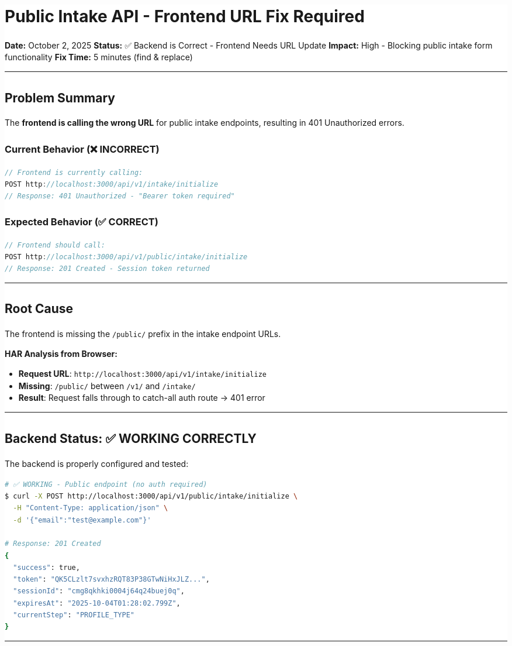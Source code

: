 # Public Intake API - Frontend URL Fix Required

**Date:** October 2, 2025
**Status:** ✅ Backend is Correct - Frontend Needs URL Update
**Impact:** High - Blocking public intake form functionality
**Fix Time:** 5 minutes (find & replace)

---

## Problem Summary

The **frontend is calling the wrong URL** for public intake endpoints, resulting in 401 Unauthorized errors.

### Current Behavior (❌ INCORRECT)

```typescript
// Frontend is currently calling:
POST http://localhost:3000/api/v1/intake/initialize
// Response: 401 Unauthorized - "Bearer token required"
```

### Expected Behavior (✅ CORRECT)

```typescript
// Frontend should call:
POST http://localhost:3000/api/v1/public/intake/initialize
// Response: 201 Created - Session token returned
```

---

## Root Cause

The frontend is missing the `/public/` prefix in the intake endpoint URLs.

**HAR Analysis from Browser:**
- **Request URL**: `http://localhost:3000/api/v1/intake/initialize`
- **Missing**: `/public/` between `/v1/` and `/intake/`
- **Result**: Request falls through to catch-all auth route → 401 error

---

## Backend Status: ✅ WORKING CORRECTLY

The backend is properly configured and tested:

```bash
# ✅ WORKING - Public endpoint (no auth required)
$ curl -X POST http://localhost:3000/api/v1/public/intake/initialize \
  -H "Content-Type: application/json" \
  -d '{"email":"test@example.com"}'

# Response: 201 Created
{
  "success": true,
  "token": "QK5CLzlt7svxhzRQT83P38GTwNiHxJLZ...",
  "sessionId": "cmg8qkhki0004j64q24buej0q",
  "expiresAt": "2025-10-04T01:28:02.799Z",
  "currentStep": "PROFILE_TYPE"
}
```

---